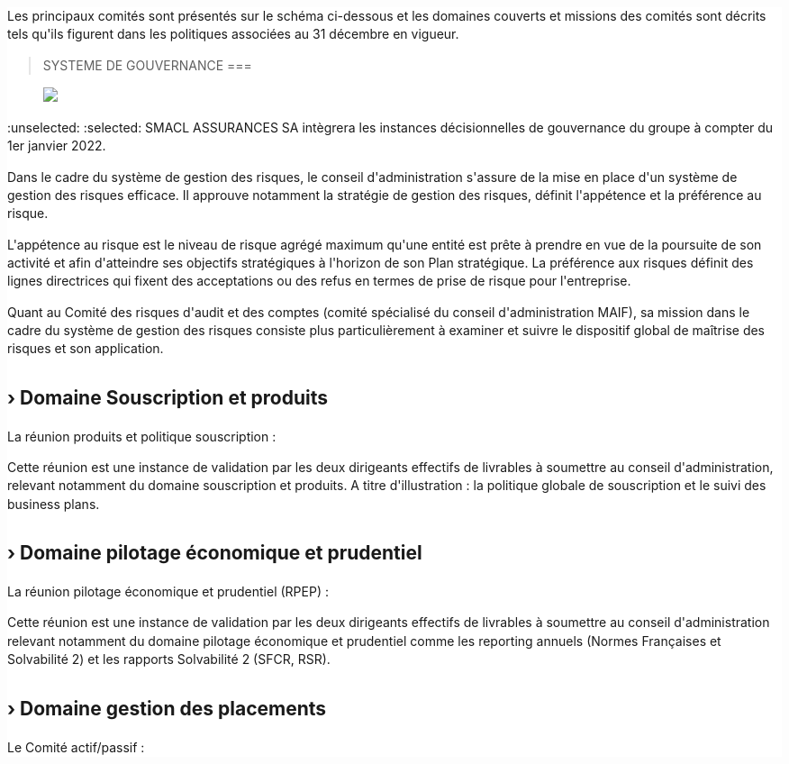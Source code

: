Les principaux comités sont présentés sur le schéma ci-dessous et les domaines couverts et missions des comités sont décrits tels qu'ils figurent dans les politiques associées au 31 décembre en vigueur.



> SYSTEME DE GOUVERNANCE
===

<figure>

![](figures/7)



</figure>

 :unselected: :selected:
SMACL ASSURANCES SA intègrera les instances décisionnelles de gouvernance du groupe à compter du 1er janvier 2022.

Dans le cadre du système de gestion des risques, le conseil d'administration s'assure de la mise en place d'un système de gestion des risques efficace. Il approuve notamment la stratégie de gestion des risques, définit l'appétence et la préférence au risque.

L'appétence au risque est le niveau de risque agrégé maximum qu'une entité est prête à prendre en vue de la poursuite de son activité et afin d'atteindre ses objectifs stratégiques à l'horizon de son Plan stratégique. La préférence aux risques définit des lignes directrices qui fixent des acceptations ou des refus en termes de prise de risque pour l'entreprise.

Quant au Comité des risques d'audit et des comptes (comité spécialisé du conseil d'administration MAIF), sa mission dans le cadre du système de gestion des risques consiste plus particulièrement à examiner et suivre le dispositif global de maîtrise des risques et son application.


## › Domaine Souscription et produits

La réunion produits et politique souscription :

Cette réunion est une instance de validation par les deux dirigeants effectifs de livrables à soumettre au conseil d'administration, relevant notamment du domaine souscription et produits. A titre d'illustration : la politique globale de souscription et le suivi des business plans.


## › Domaine pilotage économique et prudentiel

La réunion pilotage économique et prudentiel (RPEP) :

Cette réunion est une instance de validation par les deux dirigeants effectifs de livrables à soumettre au conseil d'administration relevant notamment du domaine pilotage économique et prudentiel comme les reporting annuels (Normes Françaises et Solvabilité 2) et les rapports Solvabilité 2 (SFCR, RSR).


## › Domaine gestion des placements

Le Comité actif/passif :
